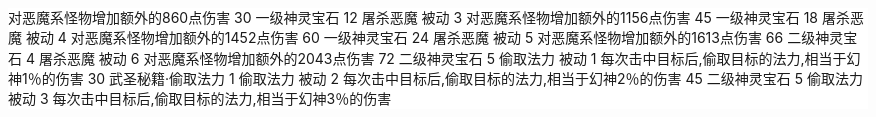 <td>对恶魔系怪物增加额外的860点伤害</td>
<td>30</td>
<td>一级神灵宝石</td>
<td>12</td>
</tr>
<tr>
<td>屠杀恶魔</td>
<td>被动</td>
<td>3</td>
<td>对恶魔系怪物增加额外的1156点伤害</td>
<td>45</td>
<td>一级神灵宝石</td>
<td>18</td>
</tr>
<tr>
<td>屠杀恶魔</td>
<td>被动</td>
<td>4</td>
<td>对恶魔系怪物增加额外的1452点伤害</td>
<td>60</td>
<td>一级神灵宝石</td>
<td>24</td>
</tr>
<tr>
<td>屠杀恶魔</td>
<td>被动</td>
<td>5</td>
<td>对恶魔系怪物增加额外的1613点伤害</td>
<td>66</td>
<td>二级神灵宝石</td>
<td>4</td>
</tr>
<tr>
<td>屠杀恶魔</td>
<td>被动</td>
<td>6</td>
<td>对恶魔系怪物增加额外的2043点伤害</td>
<td>72</td>
<td>二级神灵宝石</td>
<td>5</td>
</tr>
<tr>
<td>偷取法力</td>
<td>被动</td>
<td>1</td>
<td>每次击中目标后,偷取目标的法力,相当于幻神1％的伤害</td>
<td>30</td>
<td>武圣秘籍&#183;偷取法力</td>
<td>1</td>
</tr>
<tr>
<td>偷取法力</td>
<td>被动</td>
<td>2</td>
<td>每次击中目标后,偷取目标的法力,相当于幻神2％的伤害</td>
<td>45</td>
<td>二级神灵宝石</td>
<td>5</td>
</tr>
<tr>
<td>偷取法力</td>
<td>被动</td>
<td>3</td>
<td>每次击中目标后,偷取目标的法力,相当于幻神3％的伤害</td>